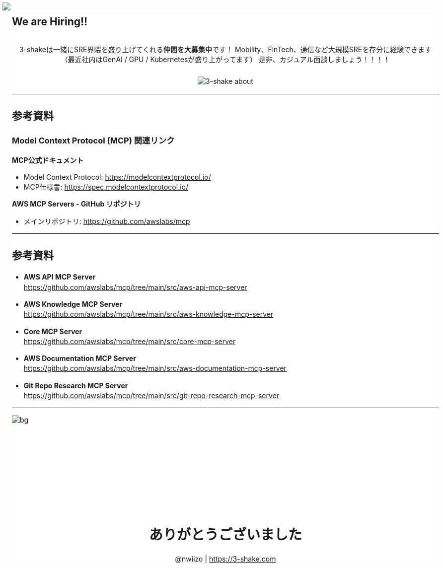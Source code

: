## We are Hiring!!

<div style="text-align: center; margin-top: 30px;">

3-shakeは一緒にSRE界隈を盛り上げてくれる**仲間を大募集中**です！
Mobility、FinTech、通信など大規模SREを存分に経験できます
（最近社内はGenAI / GPU / Kubernetesが盛り上がってます）
是非、カジュアル面談しましょう！！！！

  <img src="../../assets/images/3shake-hiring.png" alt="3-shake about" style="width: 80%; margin-top: 10px;">
</div>

---

## 参考資料

### Model Context Protocol (MCP) 関連リンク

**MCP公式ドキュメント**
- Model Context Protocol: https://modelcontextprotocol.io/
- MCP仕様書: https://spec.modelcontextprotocol.io/

**AWS MCP Servers - GitHub リポジトリ**
- メインリポジトリ: https://github.com/awslabs/mcp

---

## 参考資料

- **AWS API MCP Server**  
  https://github.com/awslabs/mcp/tree/main/src/aws-api-mcp-server
  
- **AWS Knowledge MCP Server**  
  https://github.com/awslabs/mcp/tree/main/src/aws-knowledge-mcp-server
  
- **Core MCP Server**  
  https://github.com/awslabs/mcp/tree/main/src/core-mcp-server
  
- **AWS Documentation MCP Server**  
  https://github.com/awslabs/mcp/tree/main/src/aws-documentation-mcp-server
  
- **Git Repo Research MCP Server**  
  https://github.com/awslabs/mcp/tree/main/src/git-repo-research-mcp-server


---



![bg](../../assets/images/3shake-background-full.png)


<div style="position: absolute !important; top: 5px !important; left: 5px !important; z-index: 9999 !important; margin: 0 !important; padding: 0 !important;">
  <img src="../../assets/images/3shake-logo.png" style="width: 240px !important; height: auto !important; display: block !important;">
</div>

<div style="text-align: center; margin-top: 200px;">

# ありがとう<span class="highlight-yellow">ございました</span>

@nwiizo | https://3-shake.com
</div>
